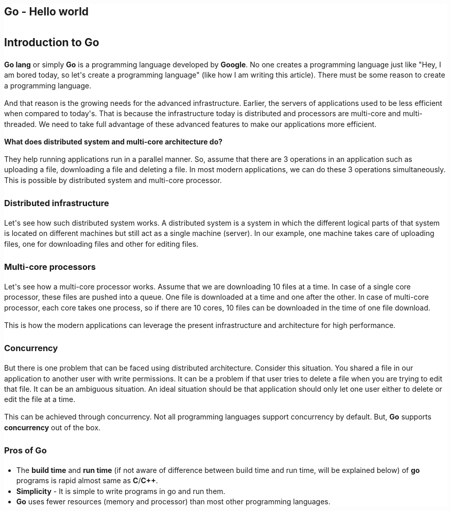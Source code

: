 ## Go - Hello world

## Introduction to Go

**Go lang** or simply **Go** is a programming language developed by **Google**. No one creates a programming language just like "Hey, I am bored today, so let's create a programming language" (like how I am writing this article). There must be some reason to create a programming language.

And that reason is the growing needs for the advanced infrastructure. Earlier, the servers of applications used to be less efficient when compared to today's. That is because the infrastructure today is distributed and processors are multi-core and multi-threaded. We need to take full advantage of these advanced features to make our applications more efficient.

**What does distributed system and multi-core architecture do?**

They help running applications run in a parallel manner. So, assume that there are 3 operations in an application such as uploading a file, downloading a file and deleting a file. In most modern applications, we can do these 3 operations simultaneously. This is possible by distributed system and multi-core processor.

### Distributed infrastructure

Let's see how such distributed system works. A distributed system is a system in which the different logical parts of that system is located on different machines but still act as a single machine (server). In our example, one machine takes care of uploading files, one for downloading files and other for editing files.

### Multi-core processors

Let's see how a multi-core processor works. Assume that we are downloading 10 files at a time. In case of a single core processor, these files are pushed into a queue. One file is downloaded at a time and one after the other. In case of multi-core processor, each core takes one process, so if there are 10 cores, 10 files can be downloaded in the time of one file download.

This is how the modern applications can leverage the present infrastructure and architecture for high performance.

### Concurrency

But there is one problem that can be faced using distributed architecture. Consider this situation. You shared a file in our application to another user with write permissions. It can be a problem if that user tries to delete a file when you are trying to edit that file. It can be an ambiguous situation. An ideal situation should be that application should only let one user either to delete or edit the file at a time.

This can be achieved through concurrency. Not all programming languages support concurrency by default. But, **Go** supports **concurrency** out of the box.

### Pros of Go

- The **build time** and **run time** (if not aware of difference between build time and run time, will be explained below) of **go** programs is rapid almost same as **C**/**C++**.
- **Simplicity** - It is simple to write programs in go and run them.
- **Go** uses fewer resources (memory and processor) than most other programming languages.
